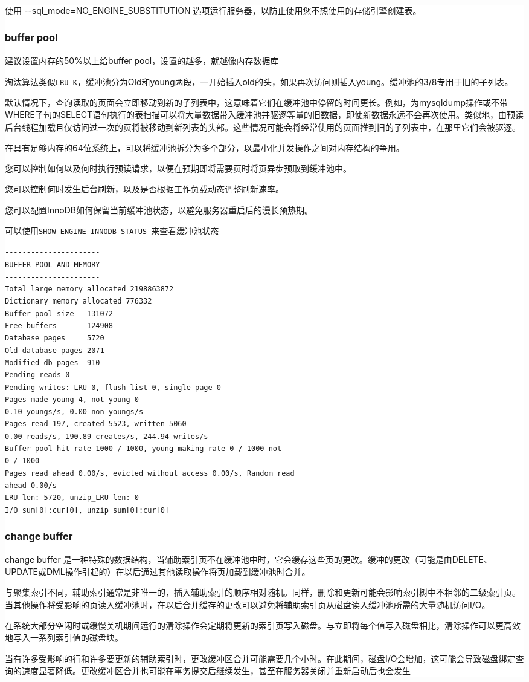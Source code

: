 使用 --sql_mode=NO_ENGINE_SUBSTITUTION 选项运行服务器，以防止使用您不想使用的存储引擎创建表。

### buffer pool 

建议设置内存的50%以上给buffer pool，设置的越多，就越像内存数据库

淘汰算法类似`LRU-K`，缓冲池分为Old和young两段，一开始插入old的头，如果再次访问则插入young。缓冲池的3/8专用于旧的子列表。

默认情况下，查询读取的页面会立即移动到新的子列表中，这意味着它们在缓冲池中停留的时间更长。例如，为mysqldump操作或不带WHERE子句的SELECT语句执行的表扫描可以将大量数据带入缓冲池并驱逐等量的旧数据，即使新数据永远不会再次使用。类似地，由预读后台线程加载且仅访问过一次的页将被移动到新列表的头部。这些情况可能会将经常使用的页面推到旧的子列表中，在那里它们会被驱逐。

在具有足够内存的64位系统上，可以将缓冲池拆分为多个部分，以最小化并发操作之间对内存结构的争用。

您可以控制如何以及何时执行预读请求，以便在预期即将需要页时将页异步预取到缓冲池中。

您可以控制何时发生后台刷新，以及是否根据工作负载动态调整刷新速率。

您可以配置InnoDB如何保留当前缓冲池状态，以避免服务器重启后的漫长预热期。

可以使用`SHOW ENGINE INNODB STATUS `来查看缓冲池状态

```
----------------------
BUFFER POOL AND MEMORY
----------------------
Total large memory allocated 2198863872
Dictionary memory allocated 776332
Buffer pool size   131072
Free buffers       124908
Database pages     5720
Old database pages 2071
Modified db pages  910
Pending reads 0
Pending writes: LRU 0, flush list 0, single page 0
Pages made young 4, not young 0
0.10 youngs/s, 0.00 non-youngs/s
Pages read 197, created 5523, written 5060
0.00 reads/s, 190.89 creates/s, 244.94 writes/s
Buffer pool hit rate 1000 / 1000, young-making rate 0 / 1000 not
0 / 1000
Pages read ahead 0.00/s, evicted without access 0.00/s, Random read
ahead 0.00/s
LRU len: 5720, unzip_LRU len: 0
I/O sum[0]:cur[0], unzip sum[0]:cur[0]
```

### change buffer

change buffer 是一种特殊的数据结构，当辅助索引页不在缓冲池中时，它会缓存这些页的更改。缓冲的更改（可能是由DELETE、UPDATE或DML操作引起的）在以后通过其他读取操作将页加载到缓冲池时合并。

与聚集索引不同，辅助索引通常是非唯一的，插入辅助索引的顺序相对随机。同样，删除和更新可能会影响索引树中不相邻的二级索引页。当其他操作将受影响的页读入缓冲池时，在以后合并缓存的更改可以避免将辅助索引页从磁盘读入缓冲池所需的大量随机访问I/O。

在系统大部分空闲时或缓慢关机期间运行的清除操作会定期将更新的索引页写入磁盘。与立即将每个值写入磁盘相比，清除操作可以更高效地写入一系列索引值的磁盘块。

当有许多受影响的行和许多要更新的辅助索引时，更改缓冲区合并可能需要几个小时。在此期间，磁盘I/O会增加，这可能会导致磁盘绑定查询的速度显著降低。更改缓冲区合并也可能在事务提交后继续发生，甚至在服务器关闭并重新启动后也会发生
